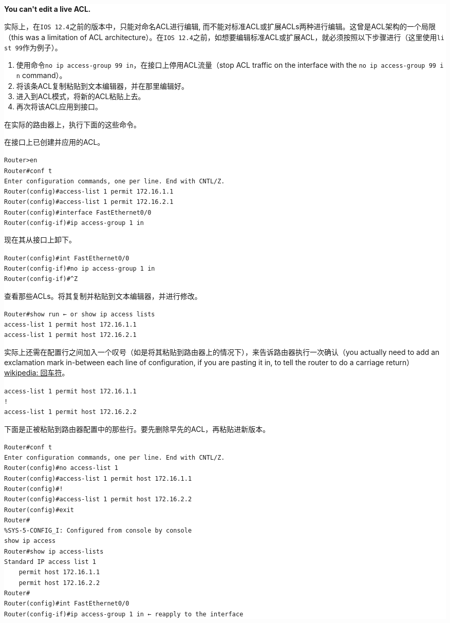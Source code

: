 **You can't edit a live ACL.**

实际上，在`IOS 12.4`之前的版本中，只能对命名ACL进行编辑, 而不能对标准ACL或扩展ACLs两种进行编辑。这曾是ACL架构的一个局限（this was a limitation of ACL architecture）。在`IOS 12.4`之前，如想要编辑标准ACL或扩展ACL，就必须按照以下步骤进行（这里使用`list 99`作为例子）。

1. 使用命令`no ip access-group 99 in`，在接口上停用ACL流量（stop ACL traffic on the interface with the `no ip access-group 99 in` command）。
2. 将该条ACL复制粘贴到文本编辑器，并在那里编辑好。
3. 进入到ACL模式，将新的ACL粘贴上去。
4. 再次将该ACL应用到接口。

在实际的路由器上，执行下面的这些命令。

在接口上已创建并应用的ACL。

```console
Router>en
Router#conf t
Enter configuration commands, one per line. End with CNTL/Z.
Router(config)#access-list 1 permit 172.16.1.1
Router(config)#access-list 1 permit 172.16.2.1
Router(config)#interface FastEthernet0/0
Router(config-if)#ip access-group 1 in
```

现在其从接口上卸下。

```console
Router(config)#int FastEthernet0/0
Router(config-if)#no ip access-group 1 in
Router(config-if)#^Z
```

查看那些ACLs。将其复制并粘贴到文本编辑器，并进行修改。

```console
Router#show run ← or show ip access lists
access-list 1 permit host 172.16.1.1
access-list 1 permit host 172.16.2.1
```

实际上还需在配置行之间加入一个叹号（如是将其粘贴到路由器上的情况下），来告诉路由器执行一次确认（you actually need to add an exclamation mark in-between each line of configuration, if you are pasting it in, to tell the router to do a carriage return）[wikipedia: 回车符](http://zh.wikipedia.org/wiki/%E5%9B%9E%E8%BD%A6%E7%AC%A6)。

```console
access-list 1 permit host 172.16.1.1
!
access-list 1 permit host 172.16.2.2
```

下面是正被粘贴到路由器配置中的那些行。要先删除早先的ACL，再粘贴进新版本。

```console
Router#conf t
Enter configuration commands, one per line. End with CNTL/Z.
Router(config)#no access-list 1
Router(config)#access-list 1 permit host 172.16.1.1
Router(config)#!
Router(config)#access-list 1 permit host 172.16.2.2
Router(config)#exit
Router#
%SYS-5-CONFIG_I: Configured from console by console
show ip access
Router#show ip access-lists
Standard IP access list 1
	permit host 172.16.1.1
	permit host 172.16.2.2
Router#
Router(config)#int FastEthernet0/0
Router(config-if)#ip access-group 1 in ← reapply to the interface
```